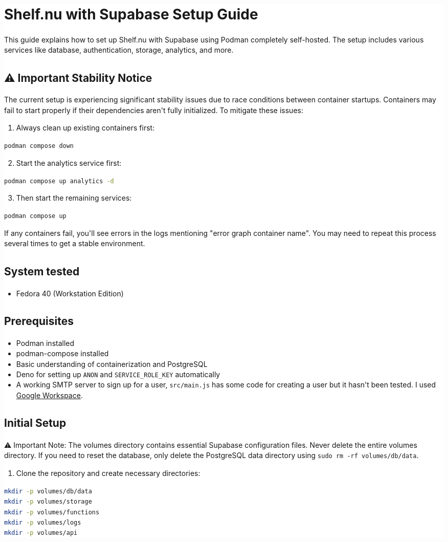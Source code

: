# Shelf.nu with Supabase Setup Guide

This guide explains how to set up Shelf.nu with Supabase using Podman completely self-hosted. The setup includes various services like database, authentication, storage, analytics, and more.

## ⚠️ Important Stability Notice

The current setup is experiencing significant stability issues due to race conditions between container startups. Containers may fail to start properly if their dependencies aren't fully initialized. To mitigate these issues:

1. Always clean up existing containers first:
```bash
podman compose down
```

2. Start the analytics service first:
```bash
podman compose up analytics -d
```

3. Then start the remaining services:
```bash
podman compose up
```

If any containers fail, you'll see errors in the logs mentioning "error graph container name". You may need to repeat this process several times to get a stable environment.

## System tested

- Fedora 40 (Workstation Edition)

## Prerequisites

- Podman installed
- podman-compose installed
- Basic understanding of containerization and PostgreSQL
- Deno for setting up `ANON` and `SERVICE_ROLE_KEY` automatically
- A working SMTP server to sign up for a user, `src/main.js` has some code for creating a user but it hasn't been tested. I used [Google Workspace](https://apps.google.com/supportwidget/articlehome?hl=en&article_url=https%3A%2F%2Fsupport.google.com%2Fa%2Fanswer%2F176600%3Fhl%3Den&assistant_id=generic-unu&product_context=176600&product_name=UnuFlow&trigger_context=a).

## Initial Setup

⚠️ Important Note: The volumes directory contains essential Supabase configuration files. Never delete the entire volumes directory. If you need to reset the database, only delete the PostgreSQL data directory using `sudo rm -rf volumes/db/data`.

1. Clone the repository and create necessary directories:
```bash
mkdir -p volumes/db/data
mkdir -p volumes/storage
mkdir -p volumes/functions
mkdir -p volumes/logs
mkdir -p volumes/api
```
